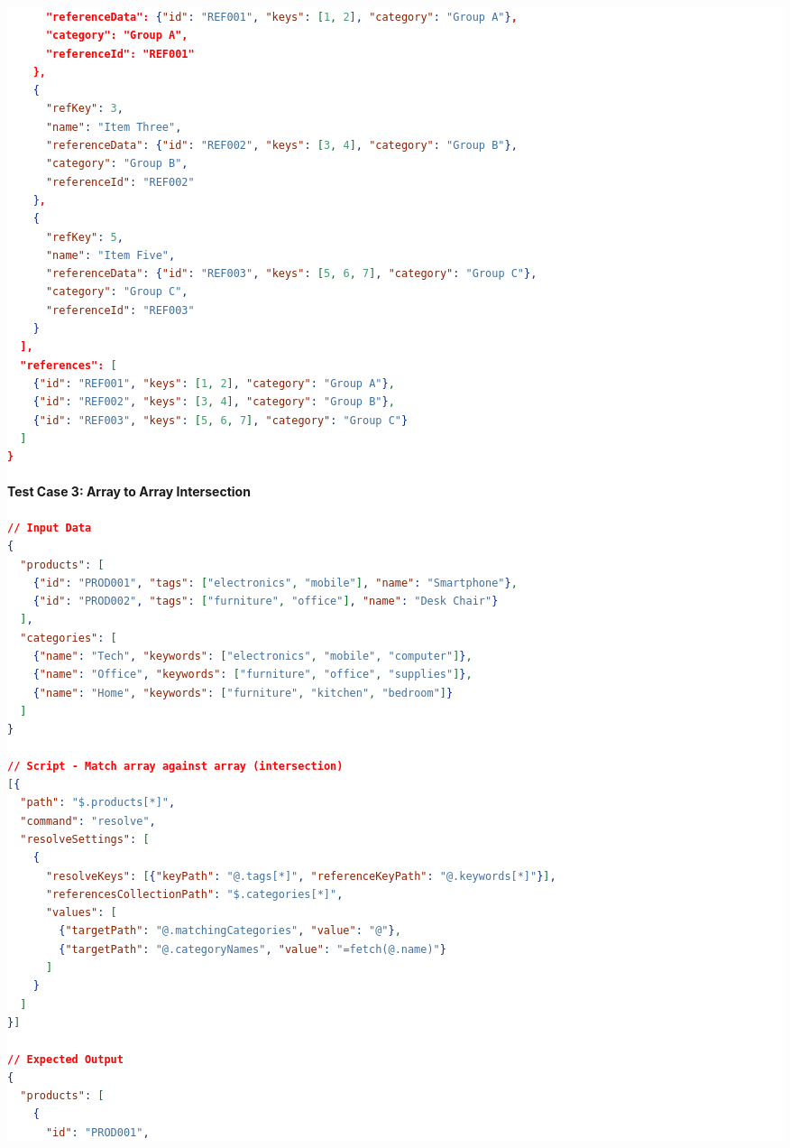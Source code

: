 ```json
      "referenceData": {"id": "REF001", "keys": [1, 2], "category": "Group A"},
      "category": "Group A",
      "referenceId": "REF001"
    },
    {
      "refKey": 3,
      "name": "Item Three", 
      "referenceData": {"id": "REF002", "keys": [3, 4], "category": "Group B"},
      "category": "Group B",
      "referenceId": "REF002"
    },
    {
      "refKey": 5,
      "name": "Item Five",
      "referenceData": {"id": "REF003", "keys": [5, 6, 7], "category": "Group C"},
      "category": "Group C", 
      "referenceId": "REF003"
    }
  ],
  "references": [
    {"id": "REF001", "keys": [1, 2], "category": "Group A"},
    {"id": "REF002", "keys": [3, 4], "category": "Group B"},
    {"id": "REF003", "keys": [5, 6, 7], "category": "Group C"}
  ]
}
```

#### Test Case 3: Array to Array Intersection
```json
// Input Data
{
  "products": [
    {"id": "PROD001", "tags": ["electronics", "mobile"], "name": "Smartphone"},
    {"id": "PROD002", "tags": ["furniture", "office"], "name": "Desk Chair"}
  ],
  "categories": [
    {"name": "Tech", "keywords": ["electronics", "mobile", "computer"]},
    {"name": "Office", "keywords": ["furniture", "office", "supplies"]},
    {"name": "Home", "keywords": ["furniture", "kitchen", "bedroom"]}
  ]
}

// Script - Match array against array (intersection)
[{
  "path": "$.products[*]",
  "command": "resolve",
  "resolveSettings": [
    {
      "resolveKeys": [{"keyPath": "@.tags[*]", "referenceKeyPath": "@.keywords[*]"}],
      "referencesCollectionPath": "$.categories[*]",
      "values": [
        {"targetPath": "@.matchingCategories", "value": "@"},
        {"targetPath": "@.categoryNames", "value": "=fetch(@.name)"}
      ]
    }
  ]
}]

// Expected Output
{
  "products": [
    {
      "id": "PROD001", 
```